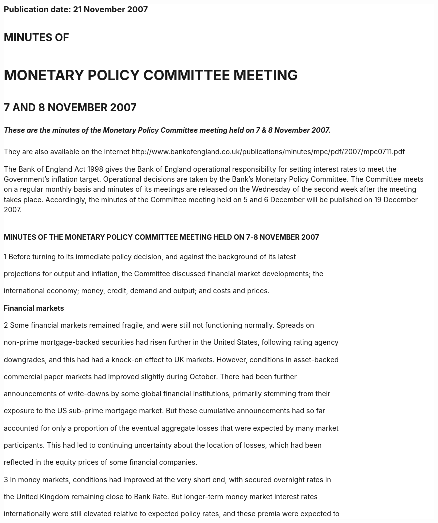 ### Publication date: 21 November 2007

## MINUTES OF
# MONETARY POLICY COMMITTEE MEETING
## 7 AND 8 NOVEMBER 2007

##### These are the minutes of the Monetary Policy Committee meeting held on  7 & 8 November 2007.

 They are also available on the Internet http://www.bankofengland.co.uk/publications/minutes/mpc/pdf/2007/mpc0711.pdf

 The Bank of England Act 1998 gives the Bank of England operational responsibility  for setting interest rates to meet the Government’s inflation target. Operational  decisions are taken by the Bank’s Monetary Policy Committee. The Committee meets  on a regular monthly basis and minutes of its meetings are released on the  Wednesday of the second week after the meeting takes place. Accordingly, the  minutes of the Committee meeting held on 5 and 6 December will be published on  19 December 2007.


-----

#### MINUTES OF THE MONETARY POLICY COMMITTEE MEETING HELD ON 7-8 NOVEMBER 2007

1 Before turning to its immediate policy decision, and against the background of its latest

projections for output and inflation, the Committee discussed financial market developments; the

international economy; money, credit, demand and output; and costs and prices.

**Financial markets**

2 Some financial markets remained fragile, and were still not functioning normally. Spreads on

non-prime mortgage-backed securities had risen further in the United States, following rating agency

downgrades, and this had had a knock-on effect to UK markets. However, conditions in asset-backed

commercial paper markets had improved slightly during October. There had been further

announcements of write-downs by some global financial institutions, primarily stemming from their

exposure to the US sub-prime mortgage market. But these cumulative announcements had so far

accounted for only a proportion of the eventual aggregate losses that were expected by many market

participants. This had led to continuing uncertainty about the location of losses, which had been

reflected in the equity prices of some financial companies.

3 In money markets, conditions had improved at the very short end, with secured overnight rates in

the United Kingdom remaining close to Bank Rate. But longer-term money market interest rates

internationally were still elevated relative to expected policy rates, and these premia were expected to
